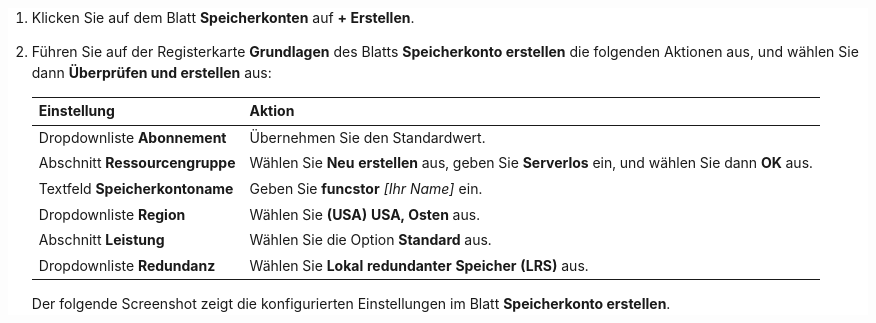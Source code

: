 1. Klicken Sie auf dem Blatt **Speicherkonten** auf **+ Erstellen**.

1. Führen Sie auf der Registerkarte **Grundlagen** des Blatts **Speicherkonto erstellen** die folgenden Aktionen aus, und wählen Sie dann **Überprüfen und erstellen** aus:

    | Einstellung                           | Aktion                                                       |
    | --------------------------------- | ------------------------------------------------------------ |
    | Dropdownliste **Abonnement**   | Übernehmen Sie den Standardwert.                                    |
    | Abschnitt **Ressourcengruppe**        | Wählen Sie **Neu erstellen** aus, geben Sie **Serverlos** ein, und wählen Sie dann **OK** aus. |
    | Textfeld **Speicherkontoname** | Geben Sie **funcstor** _[Ihr Name]_ ein.                              |
    | Dropdownliste **Region**         | Wählen Sie **(USA) USA, Osten** aus.                                     |
    | Abschnitt **Leistung**           | Wählen Sie die Option **Standard** aus.                              |
    | Dropdownliste **Redundanz**     | Wählen Sie **Lokal redundanter Speicher (LRS)** aus.                  |

    Der folgende Screenshot zeigt die konfigurierten Einstellungen im Blatt **Speicherkonto erstellen**.
